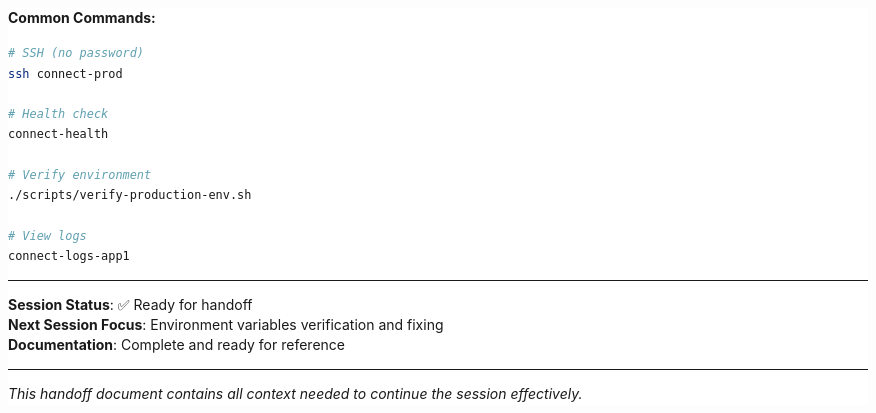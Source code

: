 **Common Commands:**
```bash
# SSH (no password)
ssh connect-prod

# Health check
connect-health

# Verify environment
./scripts/verify-production-env.sh

# View logs
connect-logs-app1
```

---

**Session Status**: ✅ Ready for handoff  
**Next Session Focus**: Environment variables verification and fixing  
**Documentation**: Complete and ready for reference

---

*This handoff document contains all context needed to continue the session effectively.*

